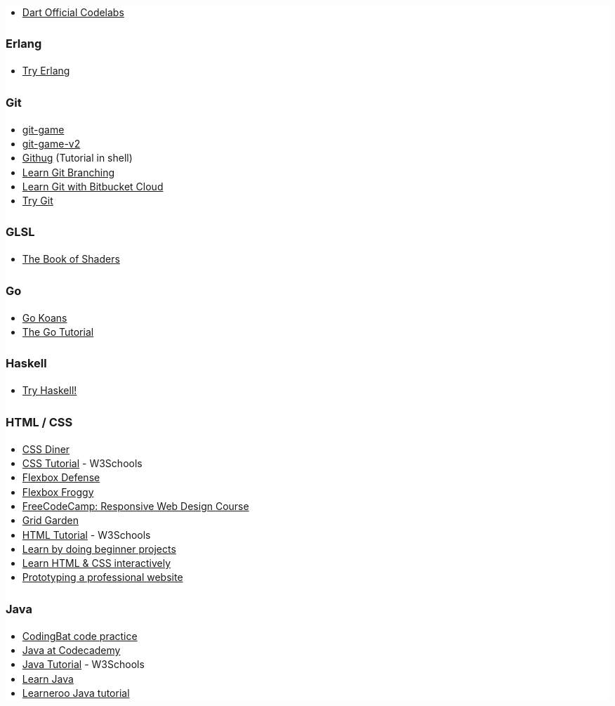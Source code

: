 * [Dart Official Codelabs](https://dart.dev/codelabs)


### Erlang

* [Try Erlang](http://www.tryerlang.org)


### Git

* [git-game](https://github.com/git-game/git-game)
* [git-game-v2](https://github.com/git-game/git-game-v2)
* [Githug](https://github.com/Gazler/githug) (Tutorial in shell)
* [Learn Git Branching](https://learngitbranching.js.org)
* [Learn Git with Bitbucket Cloud](https://www.atlassian.com/git/tutorials/learn-git-with-bitbucket-cloud)
* [Try Git](http://try.github.io)


### GLSL

* [The Book of Shaders](https://thebookofshaders.com)


### Go

* [Go Koans](https://github.com/cdarwin/go-koans)
* [The Go Tutorial](http://tour.golang.org)


### Haskell

* [Try Haskell!](http://tryhaskell.org)


### HTML / CSS

* [CSS Diner](http://flukeout.github.io)
* [CSS Tutorial](https://www.w3schools.com/css/) - W3Schools
* [Flexbox Defense](http://flexboxdefense.com)
* [Flexbox Froggy](http://flexboxfroggy.com)
* [FreeCodeCamp: Responsive Web Design Course](https://www.freecodecamp.org/learn/responsive-web-design/basic-html-and-html5/)
* [Grid Garden](https://cssgridgarden.com)
* [HTML Tutorial](https://www.w3schools.com/html/) - W3Schools
* [Learn by doing beginner projects](https://dash.generalassemb.ly)
* [Learn HTML & CSS interactively](https://www.codecademy.com/learn/web)
* [Prototyping a professional website](https://www.codecademy.com/learn/make-a-website)


### Java

* [CodingBat code practice](http://codingbat.com/java)
* [Java at Codecademy](https://www.codecademy.com/courses/learn-java)
* [Java Tutorial](https://www.w3schools.com/java) - W3Schools
* [Learn Java](http://www.learnjavaonline.org)
* [Learneroo Java tutorial](https://www.learneroo.com/modules/11)

